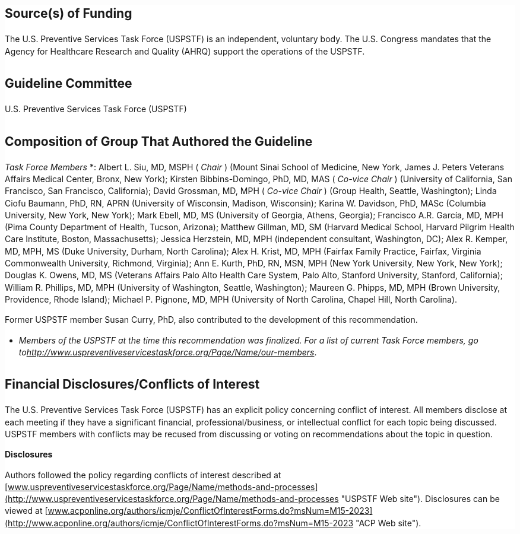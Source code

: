 ## Source(s) of Funding



The U.S. Preventive Services Task Force (USPSTF) is an independent, voluntary body. The U.S. Congress mandates that the Agency for Healthcare Research and Quality (AHRQ) support the operations of the USPSTF.

## Guideline Committee



U.S. Preventive Services Task Force (USPSTF)

## Composition of Group That Authored the Guideline



 _Task Force Members_ *: Albert L. Siu, MD, MSPH ( _Chair_ ) (Mount Sinai School of Medicine, New York, James J. Peters Veterans Affairs Medical Center, Bronx, New York); Kirsten Bibbins-Domingo, PhD, MD, MAS ( _Co-vice Chair_ ) (University of California, San Francisco, San Francisco, California); David Grossman, MD, MPH ( _Co-vice Chair_ ) (Group Health, Seattle, Washington); Linda Ciofu Baumann, PhD, RN, APRN (University of Wisconsin, Madison, Wisconsin); Karina W. Davidson, PhD, MASc (Columbia University, New York, New York); Mark Ebell, MD, MS (University of Georgia, Athens, Georgia); Francisco A.R. García, MD, MPH (Pima County Department of Health, Tucson, Arizona); Matthew Gillman, MD, SM (Harvard Medical School, Harvard Pilgrim Health Care Institute, Boston, Massachusetts); Jessica Herzstein, MD, MPH (independent consultant, Washington, DC); Alex R. Kemper, MD, MPH, MS (Duke University, Durham, North Carolina); Alex H. Krist, MD, MPH (Fairfax Family Practice, Fairfax, Virginia Commonwealth University, Richmond, Virginia); Ann E. Kurth, PhD, RN, MSN, MPH (New York University, New York, New York); Douglas K. Owens, MD, MS (Veterans Affairs Palo Alto Health Care System, Palo Alto, Stanford University, Stanford, California); William R. Phillips, MD, MPH (University of Washington, Seattle, Washington); Maureen G. Phipps, MD, MPH (Brown University, Providence, Rhode Island); Michael P. Pignone, MD, MPH (University of North Carolina, Chapel Hill, North Carolina).

Former USPSTF member Susan Curry, PhD, also contributed to the development of this recommendation.

* _Members of the USPSTF at the time this recommendation was finalized. For a list of current Task Force members, go to<http://www.uspreventiveservicestaskforce.org/Page/Name/our-members>_.

## Financial Disclosures/Conflicts of Interest



The U.S. Preventive Services Task Force (USPSTF) has an explicit policy concerning conflict of interest. All members disclose at each meeting if they have a significant financial, professional/business, or intellectual conflict for each topic being discussed. USPSTF members with conflicts may be recused from discussing or voting on recommendations about the topic in question.

**Disclosures**

Authors followed the policy regarding conflicts of interest described at [www.uspreventiveservicestaskforce.org/Page/Name/methods-and-processes](http://www.uspreventiveservicestaskforce.org/Page/Name/methods-and-processes "USPSTF Web site"). Disclosures can be viewed at [www.acponline.org/authors/icmje/ConflictOfInterestForms.do?msNum=M15-2023](http://www.acponline.org/authors/icmje/ConflictOfInterestForms.do?msNum=M15-2023 "ACP Web site").
